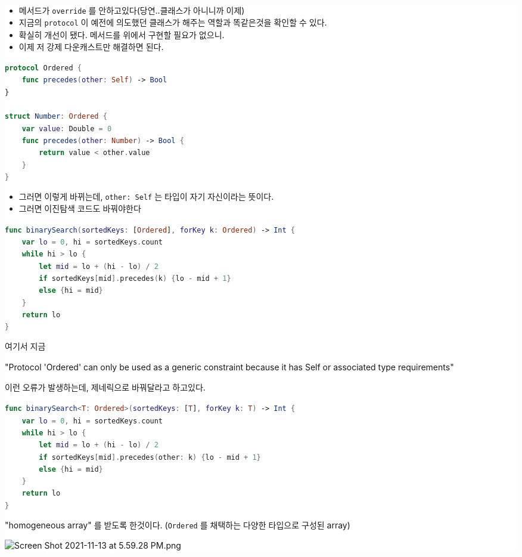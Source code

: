 - 메서드가 `override` 를 안하고있다(당연..클래스가 아니니까 이제)
- 지금의 `protocol` 이 예전에 의도했던 클래스가 해주는 역할과 똑같은것을 확인할 수 있다.
- 확실히 개선이 됐다. 메서드를 위에서 구현할 필요가 없으니.
- 이제 저 강제 다운캐스트만 해결하면 된다.

```swift
protocol Ordered {
    func precedes(other: Self) -> Bool
}

struct Number: Ordered {
    var value: Double = 0
    func precedes(other: Number) -> Bool {
        return value < other.value
    }
}
```

- 그러면 이렇게 바뀌는데, `other: Self` 는 타입이 자기 자신이라는 뜻이다.
- 그러면 이진탐색 코드도 바꿔야한다

```swift
func binarySearch(sortedKeys: [Ordered], forKey k: Ordered) -> Int {
    var lo = 0, hi = sortedKeys.count
    while hi > lo {
        let mid = lo + (hi - lo) / 2
        if sortedKeys[mid].precedes(k) {lo - mid + 1}
        else {hi = mid}
    }
    return lo
}
```

여기서 지금

"Protocol 'Ordered' can only be used as a generic constraint because it has Self or associated type requirements"

이런 오류가 발생하는데, 제네릭으로 바꿔달라고 하고있다.

```swift
func binarySearch<T: Ordered>(sortedKeys: [T], forKey k: T) -> Int {
    var lo = 0, hi = sortedKeys.count
    while hi > lo {
        let mid = lo + (hi - lo) / 2
        if sortedKeys[mid].precedes(other: k) {lo - mid + 1}
        else {hi = mid}
    }
    return lo
}
```

"homogeneous array" 를 받도록 한것이다. (`Ordered` 를 채택하는 다양한 타입으로 구성된 array)

![Screen Shot 2021-11-13 at 5.59.28 PM.png](https://s3-us-west-2.amazonaws.com/secure.notion-static.com/3564d9e7-407c-4fb3-8b99-8bf9138b3ade/Screen_Shot_2021-11-13_at_5.59.28_PM.png)

